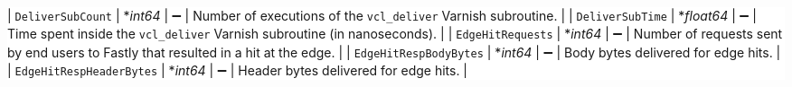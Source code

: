 | `DeliverSubCount`                                                                                                                                                                                                                                                                                  | **int64*                                                                                                                                                                                                                                                                                           | :heavy_minus_sign:                                                                                                                                                                                                                                                                                 | Number of executions of the `vcl_deliver` Varnish subroutine.                                                                                                                                                                                                                                      |
| `DeliverSubTime`                                                                                                                                                                                                                                                                                   | **float64*                                                                                                                                                                                                                                                                                         | :heavy_minus_sign:                                                                                                                                                                                                                                                                                 | Time spent inside the `vcl_deliver` Varnish subroutine (in nanoseconds).                                                                                                                                                                                                                           |
| `EdgeHitRequests`                                                                                                                                                                                                                                                                                  | **int64*                                                                                                                                                                                                                                                                                           | :heavy_minus_sign:                                                                                                                                                                                                                                                                                 | Number of requests sent by end users to Fastly that resulted in a hit at the edge.                                                                                                                                                                                                                 |
| `EdgeHitRespBodyBytes`                                                                                                                                                                                                                                                                             | **int64*                                                                                                                                                                                                                                                                                           | :heavy_minus_sign:                                                                                                                                                                                                                                                                                 | Body bytes delivered for edge hits.                                                                                                                                                                                                                                                                |
| `EdgeHitRespHeaderBytes`                                                                                                                                                                                                                                                                           | **int64*                                                                                                                                                                                                                                                                                           | :heavy_minus_sign:                                                                                                                                                                                                                                                                                 | Header bytes delivered for edge hits.                                                                                                                                                                                                                                                              |